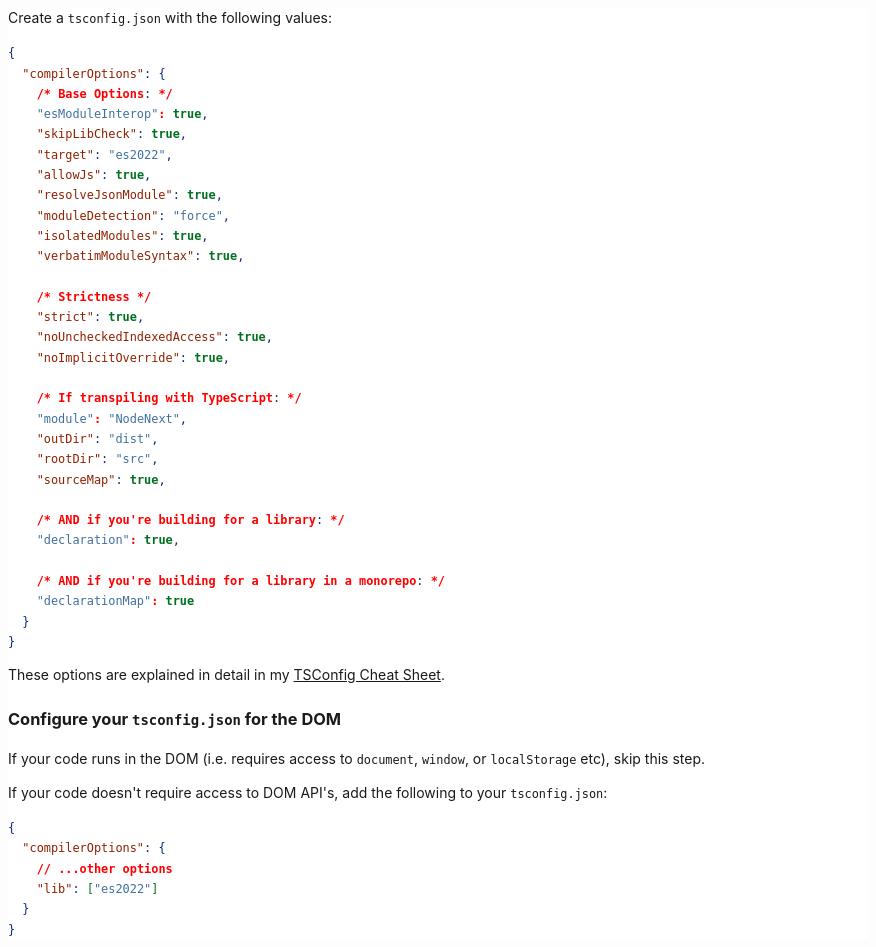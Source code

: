 Create a `tsconfig.json` with the following values:

```json
{
  "compilerOptions": {
    /* Base Options: */
    "esModuleInterop": true,
    "skipLibCheck": true,
    "target": "es2022",
    "allowJs": true,
    "resolveJsonModule": true,
    "moduleDetection": "force",
    "isolatedModules": true,
    "verbatimModuleSyntax": true,

    /* Strictness */
    "strict": true,
    "noUncheckedIndexedAccess": true,
    "noImplicitOverride": true,

    /* If transpiling with TypeScript: */
    "module": "NodeNext",
    "outDir": "dist",
    "rootDir": "src",
    "sourceMap": true,

    /* AND if you're building for a library: */
    "declaration": true,

    /* AND if you're building for a library in a monorepo: */
    "declarationMap": true
  }
}
```

These options are explained in detail in my [TSConfig Cheat Sheet](https://www.totaltypescript.com/tsconfig-cheat-sheet).

### Configure your `tsconfig.json` for the DOM

If your code runs in the DOM (i.e. requires access to `document`, `window`, or `localStorage` etc), skip this step.

If your code doesn't require access to DOM API's, add the following to your `tsconfig.json`:

```json
{
  "compilerOptions": {
    // ...other options
    "lib": ["es2022"]
  }
}
```
